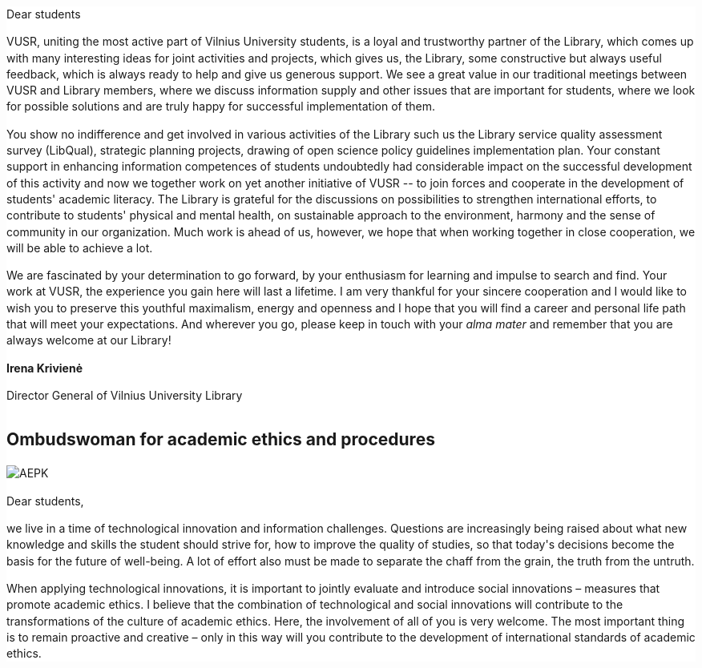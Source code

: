 Dear students

VUSR, uniting the most active part of Vilnius University students, is a
loyal and trustworthy partner of the Library, which comes up with many
interesting ideas for joint activities and projects, which gives us, the
Library, some constructive but always useful feedback, which is always
ready to help and give us generous support. We see a great value in our
traditional meetings between VUSR and Library members, where we discuss
information supply and other issues that are important for students,
where we look for possible solutions and are truly happy for successful
implementation of them.

You show no indifference and get involved in various activities of the
Library such us the Library service quality assessment survey (LibQual),
strategic planning projects, drawing of open science policy guidelines
implementation plan. Your constant support in enhancing information
competences of students undoubtedly had considerable impact on the
successful development of this activity and now we together work on yet
another initiative of VUSR ­-- to join forces and cooperate in the
development of students' academic literacy. The Library is grateful for
the discussions on possibilities to strengthen international efforts, to
contribute to students' physical and mental health, on sustainable
approach to the environment, harmony and the sense of community in our
organization. Much work is ahead of us, however, we hope that when
working together in close cooperation, we will be able to achieve a lot.

We are fascinated by your determination to go forward, by your
enthusiasm for learning and impulse to search and find. Your work at
VUSR, the experience you gain here will last a lifetime. I am very
thankful for your sincere cooperation and I would like to wish you to
preserve this youthful maximalism, energy and openness and I hope that
you will find a career and personal life path that will meet your
expectations. And wherever you go, please keep in touch with your *alma mater* and
remember that you are always welcome at our Library!

**Irena Krivienė**

Director General of Vilnius University Library

## Ombudswoman for academic ethics and procedures

![AEPK](../public/img/sveikinimai/dr.-Loreta-Tauginien%C4%97.MART1397B.jpg)

Dear students,

we live in a time of technological innovation and information challenges. Questions are increasingly being raised about what new knowledge and skills the student should strive for, how to improve the quality of studies, so that today's decisions become the basis for the future of well-being. A lot of effort also must be made to separate the chaff from the grain, the truth from the untruth.

When applying technological innovations, it is important to jointly evaluate and introduce social innovations – measures that promote academic ethics. I believe that the combination of technological and social innovations will contribute to the transformations of the culture of academic ethics. Here, the involvement of all of you is very welcome. The most important thing is to remain proactive and creative – only in this way will you contribute to the development of international standards of academic ethics.

